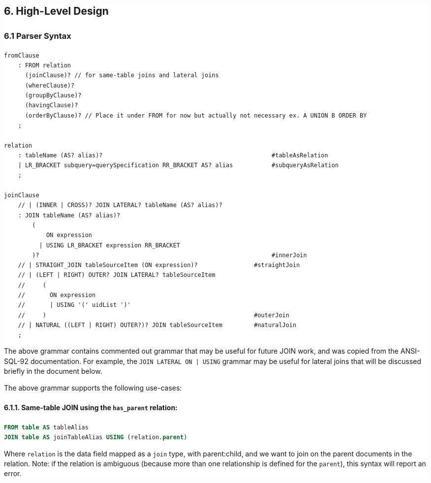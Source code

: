 ## 6. High-Level Design

### 6.1 Parser Syntax

```antlrv4
fromClause
    : FROM relation
      (joinClause)? // for same-table joins and lateral joins  
      (whereClause)?
      (groupByClause)?
      (havingClause)?
      (orderByClause)? // Place it under FROM for now but actually not necessary ex. A UNION B ORDER BY
    ;

relation
    : tableName (AS? alias)?                                                #tableAsRelation
    | LR_BRACKET subquery=querySpecification RR_BRACKET AS? alias           #subqueryAsRelation
    ;

joinClause
    // | (INNER | CROSS)? JOIN LATERAL? tableName (AS? alias)?
    : JOIN tableName (AS? alias)?
        (
            ON expression
          | USING LR_BRACKET expression RR_BRACKET
        )?                                                                  #innerJoin
    // | STRAIGHT_JOIN tableSourceItem (ON expression)?                #straightJoin
    // | (LEFT | RIGHT) OUTER? JOIN LATERAL? tableSourceItem
    //     (
    //       ON expression
    //       | USING '(' uidList ')'
    //     )                                                           #outerJoin
    // | NATURAL ((LEFT | RIGHT) OUTER?)? JOIN tableSourceItem         #naturalJoin
    ;
```

The above grammar contains commented out grammar that may be useful for future JOIN work, and was copied from the ANSI-SQL-92
documentation.  For example, the `JOIN LATERAL ON | USING` grammar may be useful for lateral joins that will be discussed
briefly in the document below.

The above grammar supports the following use-cases:

#### 6.1.1. Same-table JOIN using the `has_parent` relation:
```sql
FROM table AS tableAlias
JOIN table AS joinTableAlias USING (relation.parent)
```
Where `relation` is the data field mapped as a `join` type, with parent:child, and we want to join on the parent documents
in the relation. Note: if the relation is ambiguous (because more than one relationship is defined for the `parent`), this
syntax will report an error.
